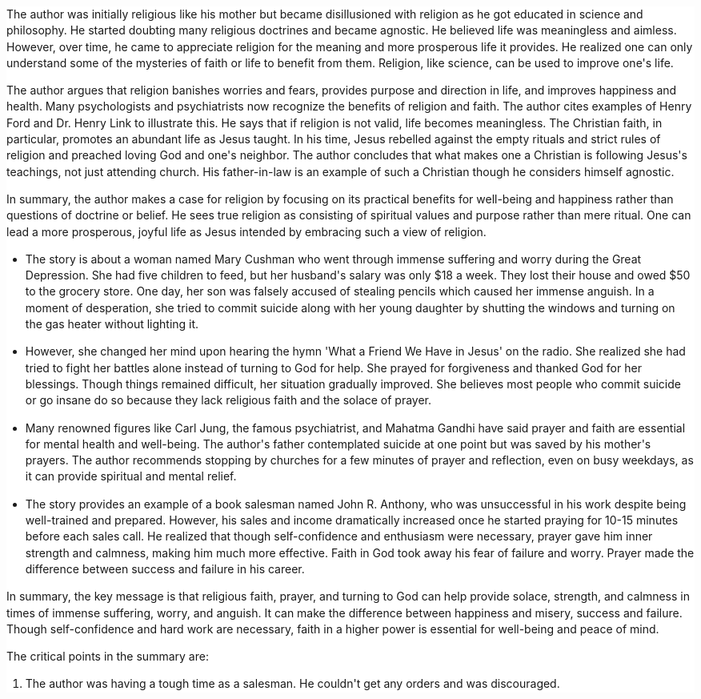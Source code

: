 The author was initially religious like his mother but became disillusioned with religion as he got educated in science and philosophy. He started doubting many religious doctrines and became agnostic. He believed life was meaningless and aimless. However, over time, he came to appreciate religion for the meaning and more prosperous life it provides. He realized one can only understand some of the mysteries of faith or life to benefit from them. Religion, like science, can be used to improve one's life.

The author argues that religion banishes worries and fears, provides purpose and direction in life, and improves happiness and health. Many psychologists and psychiatrists now recognize the benefits of religion and faith. The author cites examples of Henry Ford and Dr. Henry Link to illustrate this. He says that if religion is not valid, life becomes meaningless. The Christian faith, in particular, promotes an abundant life as Jesus taught. In his time, Jesus rebelled against the empty rituals and strict rules of religion and preached loving God and one's neighbor. The author concludes that what makes one a Christian is following Jesus's teachings, not just attending church. His father-in-law is an example of such a Christian though he considers himself agnostic.

In summary, the author makes a case for religion by focusing on its practical benefits for well-being and happiness rather than questions of doctrine or belief. He sees true religion as consisting of spiritual values and purpose rather than mere ritual. One can lead a more prosperous, joyful life as Jesus intended by embracing such a view of religion.

- The story is about a woman named Mary Cushman who went through immense suffering and worry during the Great Depression. She had five children to feed, but her husband's salary was only $18 a week. They lost their house and owed $50 to the grocery store. One day, her son was falsely accused of stealing pencils which caused her immense anguish. In a moment of desperation, she tried to commit suicide along with her young daughter by shutting the windows and turning on the gas heater without lighting it.

- However, she changed her mind upon hearing the hymn 'What a Friend We Have in Jesus' on the radio. She realized she had tried to fight her battles alone instead of turning to God for help. She prayed for forgiveness and thanked God for her blessings. Though things remained difficult, her situation gradually improved. She believes most people who commit suicide or go insane do so because they lack religious faith and the solace of prayer.

- Many renowned figures like Carl Jung, the famous psychiatrist, and Mahatma Gandhi have said prayer and faith are essential for mental health and well-being. The author's father contemplated suicide at one point but was saved by his mother's prayers. The author recommends stopping by churches for a few minutes of prayer and reflection, even on busy weekdays, as it can provide spiritual and mental relief.

- The story provides an example of a book salesman named John R. Anthony, who was unsuccessful in his work despite being well-trained and prepared. However, his sales and income dramatically increased once he started praying for 10-15 minutes before each sales call. He realized that though self-confidence and enthusiasm were necessary, prayer gave him inner strength and calmness, making him much more effective. Faith in God took away his fear of failure and worry. Prayer made the difference between success and failure in his career.

In summary, the key message is that religious faith, prayer, and turning to God can help provide solace, strength, and calmness in times of immense suffering, worry, and anguish. It can make the difference between happiness and misery, success and failure. Though self-confidence and hard work are necessary, faith in a higher power is essential for well-being and peace of mind.

The critical points in the summary are:

1. The author was having a tough time as a salesman. He couldn't get any orders and was discouraged.
